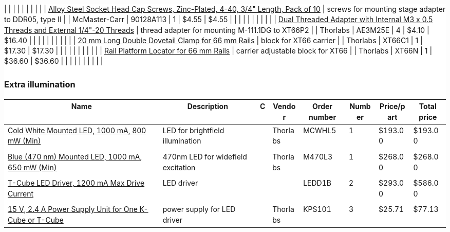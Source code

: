 |                                                                                                                                                                         |                                                                                          |   |                                                                         |                 |        |            |             |
| [Alloy Steel Socket Head Cap Screws, Zinc-Plated, 4-40, 3/4" Length, Pack of 10](http://www.mcmaster.com/#socket-head-cap-screws/=146iktz)                              | screws for mounting stage adapter to DDR05, type II                                      |   | McMaster-Carr                                                           | 90128A113       | 1      | $4.55      | $4.55       |
|                                                                                                                                                                         |                                                                                          |   |                                                                         |                 |        |            |             |
| [Dual Threaded Adapter with Internal M3 x 0.5 Threads and External 1/4"-20 Threads](https://www.thorlabs.com/thorproduct.cfm?partnumber=AE3M25E)                        | thread adapter for mounting M-111.1DG to XT66P2                                          |   | Thorlabs                                                                | AE3M25E         | 4      | $4.10      | $16.40      |
|                                                                                                                                                                         |                                                                                          |   |                                                                         |                 |        |            |             |
| [20 mm Long Double Dovetail Clamp for 66 mm Rails](https://www.thorlabs.com/thorproduct.cfm?partnumber=XT66C1)                                                          | block for XT66 carrier                                                                   |   | Thorlabs                                                                | XT66C1          | 1      | $17.30     | $17.30      |
|                                                                                                                                                                         |                                                                                          |   |                                                                         |                 |        |            |             |
| [Rail Platform Locator for 66 mm Rails](https://www.thorlabs.com/thorproduct.cfm?partnumber=XT66N)                                                                      | carrier adjustable block for XT66                                                        |   | Thorlabs                                                                | XT66N           | 1      | $36.60     | $36.60      |
|                                                                                                                                                                         |                                                                                          |   |                                                                         |                 |        |            |             |

### Extra illumination

| Name                                                                                                                         | Description                                   | C | Vendor   | Order number | Number | Price/part | Total price |
| ---------------------------------------------------------------------------------------------------------------------------- | --------------------------------------------- | - | -------- | ------------ | ------ | ---------- | ----------- |
| [Cold White Mounted LED, 1000 mA, 800 mW (Min)](https://www.thorlabs.com/thorproduct.cfm?partnumber=MCWHL5)                  | LED for brightfield illumination              |   | Thorlabs | MCWHL5       | 1      | $193.00    | $193.00     |
|                                                                                                                              |                                               |   |          |              |        |            |             |
| [Blue (470 nm) Mounted LED, 1000 mA, 650 mW (Min)](https://www.thorlabs.com/thorproduct.cfm?partnumber=M470L3)               | 470nm LED for widefield excitation            |   | Thorlabs | M470L3       | 1      | $268.00    | $268.00     |
|                                                                                                                              |                                               |   |          |              |        |            |             |
| [T-Cube LED Driver, 1200 mA Max Drive Current](https://www.thorlabs.com/thorproduct.cfm?partnumber=LEDD1B)                   | LED driver                                    |   |          | LEDD1B       | 2      | $293.00    | $586.00     |
|                                                                                                                              |                                               |   |          |              |        |            |             |
| [15 V, 2.4 A Power Supply Unit for One K-Cube or T-Cube](https://www.thorlabs.com/thorproduct.cfm?partnumber=KPS101)         | power supply for LED driver                   |   | Thorlabs | KPS101       | 3      | $25.71     | $77.13      |